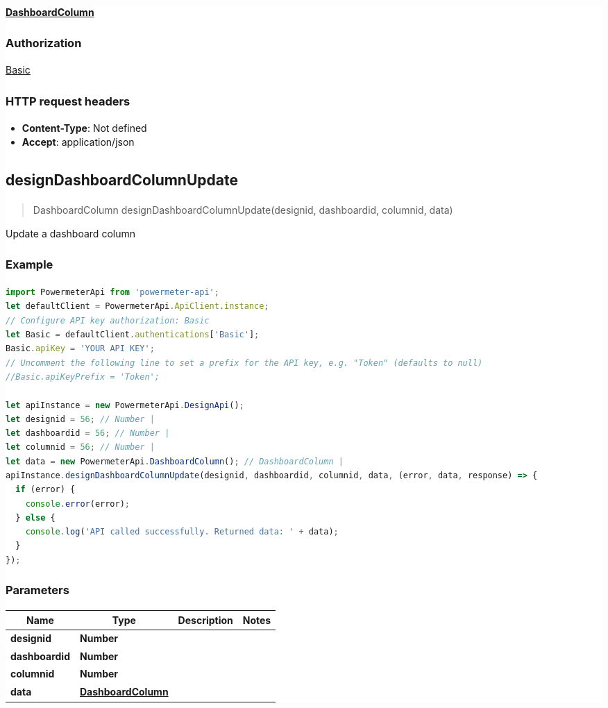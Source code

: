 [**DashboardColumn**](DashboardColumn.md)

### Authorization

[Basic](../README.md#Basic)

### HTTP request headers

- **Content-Type**: Not defined
- **Accept**: application/json


## designDashboardColumnUpdate

> DashboardColumn designDashboardColumnUpdate(designid, dashboardid, columnid, data)



Update a dashboard column

### Example

```javascript
import PowermeterApi from 'powermeter-api';
let defaultClient = PowermeterApi.ApiClient.instance;
// Configure API key authorization: Basic
let Basic = defaultClient.authentications['Basic'];
Basic.apiKey = 'YOUR API KEY';
// Uncomment the following line to set a prefix for the API key, e.g. "Token" (defaults to null)
//Basic.apiKeyPrefix = 'Token';

let apiInstance = new PowermeterApi.DesignApi();
let designid = 56; // Number | 
let dashboardid = 56; // Number | 
let columnid = 56; // Number | 
let data = new PowermeterApi.DashboardColumn(); // DashboardColumn | 
apiInstance.designDashboardColumnUpdate(designid, dashboardid, columnid, data, (error, data, response) => {
  if (error) {
    console.error(error);
  } else {
    console.log('API called successfully. Returned data: ' + data);
  }
});
```

### Parameters


Name | Type | Description  | Notes
------------- | ------------- | ------------- | -------------
 **designid** | **Number**|  | 
 **dashboardid** | **Number**|  | 
 **columnid** | **Number**|  | 
 **data** | [**DashboardColumn**](DashboardColumn.md)|  | 

